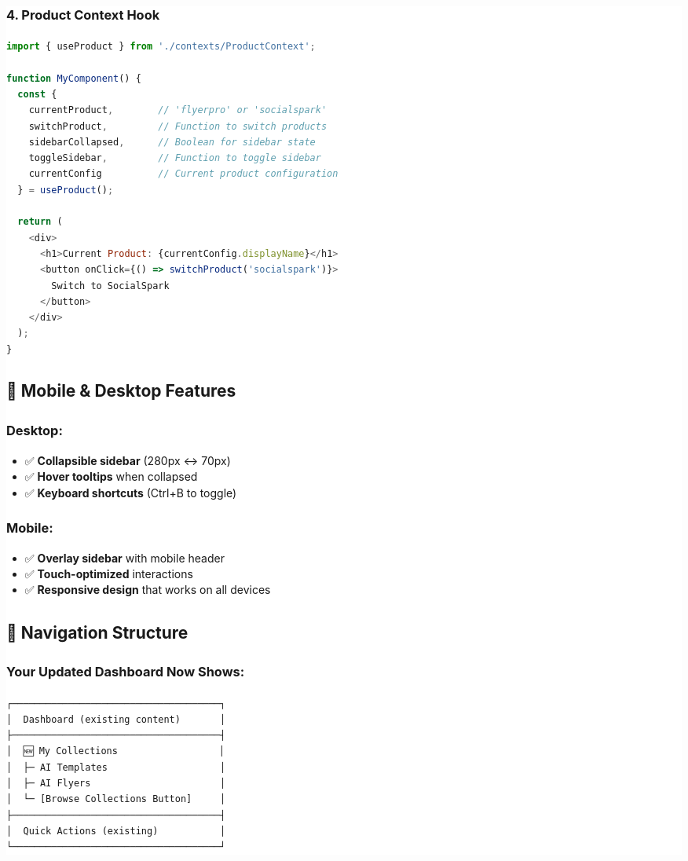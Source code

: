 ### 4. Product Context Hook
```javascript
import { useProduct } from './contexts/ProductContext';

function MyComponent() {
  const {
    currentProduct,        // 'flyerpro' or 'socialspark'
    switchProduct,         // Function to switch products
    sidebarCollapsed,      // Boolean for sidebar state
    toggleSidebar,         // Function to toggle sidebar
    currentConfig          // Current product configuration
  } = useProduct();

  return (
    <div>
      <h1>Current Product: {currentConfig.displayName}</h1>
      <button onClick={() => switchProduct('socialspark')}>
        Switch to SocialSpark
      </button>
    </div>
  );
}
```

## 📱 Mobile & Desktop Features

### Desktop:
- ✅ **Collapsible sidebar** (280px ↔ 70px)
- ✅ **Hover tooltips** when collapsed
- ✅ **Keyboard shortcuts** (Ctrl+B to toggle)

### Mobile:
- ✅ **Overlay sidebar** with mobile header
- ✅ **Touch-optimized** interactions
- ✅ **Responsive design** that works on all devices

## 🎨 Navigation Structure

### Your Updated Dashboard Now Shows:
```
┌─────────────────────────────────────┐
│  Dashboard (existing content)       │
├─────────────────────────────────────┤
│  🆕 My Collections                  │
│  ├─ AI Templates                    │
│  ├─ AI Flyers                       │  
│  └─ [Browse Collections Button]     │
├─────────────────────────────────────┤
│  Quick Actions (existing)           │
└─────────────────────────────────────┘
```
